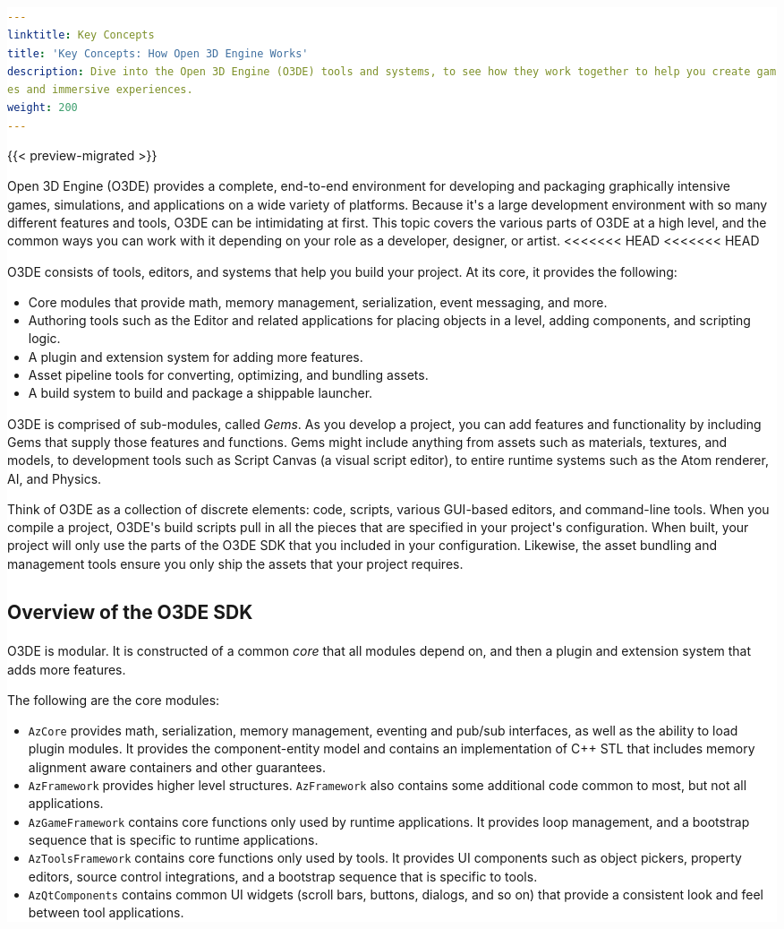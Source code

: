 ```yaml
---
linktitle: Key Concepts
title: 'Key Concepts: How Open 3D Engine Works'
description: Dive into the Open 3D Engine (O3DE) tools and systems, to see how they work together to help you create games and immersive experiences.
weight: 200
---
```


{{< preview-migrated >}}

Open 3D Engine (O3DE) provides a complete, end-to-end environment for developing and packaging graphically intensive games, simulations, and applications on a wide variety of platforms. Because it's a large development environment with so many different features and tools, O3DE can be intimidating at first. This topic covers the various parts of O3DE at a high level, and the common ways you can work with it depending on your role as a developer, designer, or artist.
<<<<<<< HEAD
<<<<<<< HEAD

O3DE consists of tools, editors, and systems that help you build your project. At its core, it provides the following:

+ Core modules that provide math, memory management, serialization, event messaging, and more.
+ Authoring tools such as the Editor and related applications for placing objects in a level, adding components, and scripting logic.
+ A plugin and extension system for adding more features.
+ Asset pipeline tools for converting, optimizing, and bundling assets.
+ A build system to build and package a shippable launcher.

O3DE is comprised of sub-modules, called *Gems*. As you develop a project, you can add features and functionality by including Gems that supply those features and functions. Gems might include anything from assets such as materials, textures, and models, to development tools such as Script Canvas (a visual script editor), to entire runtime systems such as the Atom renderer, AI, and Physics.

Think of O3DE as a collection of discrete elements: code, scripts, various GUI-based editors, and command-line tools. When you compile a project, O3DE's build scripts pull in all the pieces that are specified in your project's configuration. When built, your project will only use the parts of the O3DE SDK that you included in your configuration. Likewise, the asset bundling and management tools ensure you only ship the assets that your project requires.

## Overview of the O3DE SDK

O3DE is modular. It is constructed of a common *core* that all modules depend on, and then a plugin and extension system that adds more features.

The following are the core modules:

+ `AzCore` provides math, serialization, memory management, eventing and pub/sub interfaces, as well as the ability to load plugin modules. It provides the component-entity model and contains an implementation of C++ STL that includes memory alignment aware containers and other guarantees.
+ `AzFramework` provides higher level structures. `AzFramework` also contains some additional code common to most, but not all applications.
+ `AzGameFramework` contains core functions only used by runtime applications. It provides loop management, and a bootstrap sequence that is specific to runtime applications.
+ `AzToolsFramework` contains core functions only used by tools. It provides UI components such as object pickers, property editors, source control integrations, and a bootstrap sequence that is specific to tools.
+ `AzQtComponents` contains common UI widgets (scroll bars, buttons, dialogs, and so on) that provide a consistent look and feel between tool applications.
